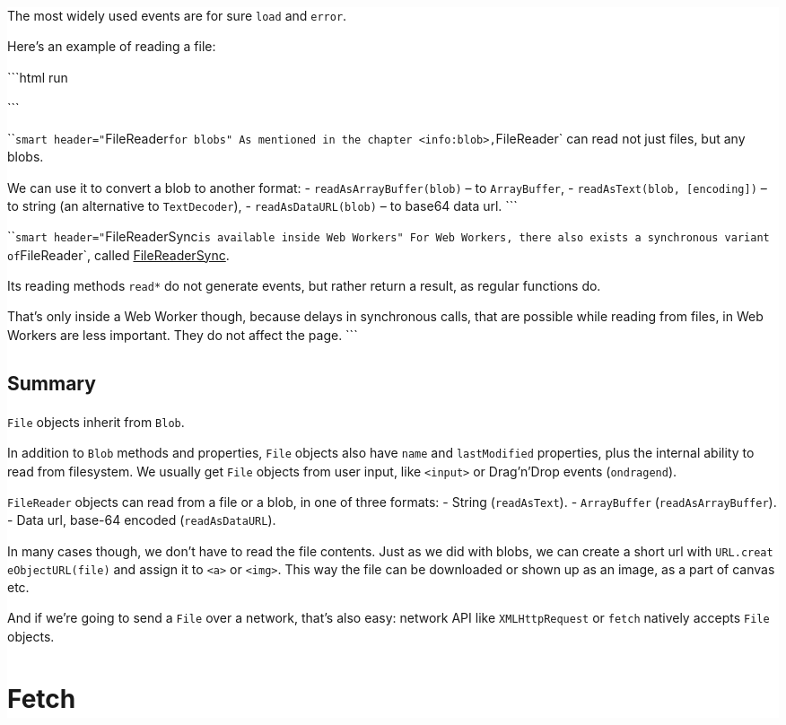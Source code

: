 The most widely used events are for sure `load` and `error`.

Here’s an example of reading a file:

\`\`\`html run

\`\`\`

\`\``smart header="`FileReader`for blobs" As mentioned in the chapter <info:blob>,`FileReader\` can read not just files, but any blobs.

We can use it to convert a blob to another format: - `readAsArrayBuffer(blob)` – to `ArrayBuffer`, - `readAsText(blob, [encoding])` – to string (an alternative to `TextDecoder`), - `readAsDataURL(blob)` – to base64 data url. \`\`\`

\`\``smart header="`FileReaderSync`is available inside Web Workers" For Web Workers, there also exists a synchronous variant of`FileReader\`, called [FileReaderSync](https://www.w3.org/TR/FileAPI/#FileReaderSync).

Its reading methods `read*` do not generate events, but rather return a result, as regular functions do.

That’s only inside a Web Worker though, because delays in synchronous calls, that are possible while reading from files, in Web Workers are less important. They do not affect the page. \`\`\`

Summary
-------

`File` objects inherit from `Blob`.

In addition to `Blob` methods and properties, `File` objects also have `name` and `lastModified` properties, plus the internal ability to read from filesystem. We usually get `File` objects from user input, like `<input>` or Drag’n’Drop events (`ondragend`).

`FileReader` objects can read from a file or a blob, in one of three formats: - String (`readAsText`). - `ArrayBuffer` (`readAsArrayBuffer`). - Data url, base-64 encoded (`readAsDataURL`).

In many cases though, we don’t have to read the file contents. Just as we did with blobs, we can create a short url with `URL.createObjectURL(file)` and assign it to `<a>` or `<img>`. This way the file can be downloaded or shown up as an image, as a part of canvas etc.

And if we’re going to send a `File` over a network, that’s also easy: network API like `XMLHttpRequest` or `fetch` natively accepts `File` objects.

Fetch
=====

